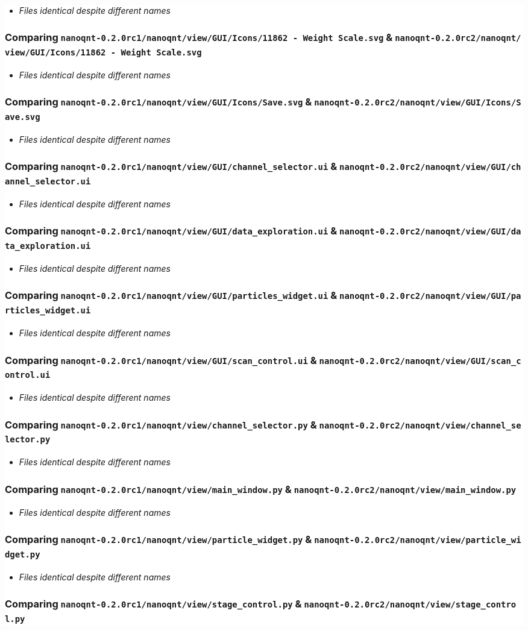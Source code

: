  * *Files identical despite different names*

### Comparing `nanoqnt-0.2.0rc1/nanoqnt/view/GUI/Icons/11862 - Weight Scale.svg` & `nanoqnt-0.2.0rc2/nanoqnt/view/GUI/Icons/11862 - Weight Scale.svg`

 * *Files identical despite different names*

### Comparing `nanoqnt-0.2.0rc1/nanoqnt/view/GUI/Icons/Save.svg` & `nanoqnt-0.2.0rc2/nanoqnt/view/GUI/Icons/Save.svg`

 * *Files identical despite different names*

### Comparing `nanoqnt-0.2.0rc1/nanoqnt/view/GUI/channel_selector.ui` & `nanoqnt-0.2.0rc2/nanoqnt/view/GUI/channel_selector.ui`

 * *Files identical despite different names*

### Comparing `nanoqnt-0.2.0rc1/nanoqnt/view/GUI/data_exploration.ui` & `nanoqnt-0.2.0rc2/nanoqnt/view/GUI/data_exploration.ui`

 * *Files identical despite different names*

### Comparing `nanoqnt-0.2.0rc1/nanoqnt/view/GUI/particles_widget.ui` & `nanoqnt-0.2.0rc2/nanoqnt/view/GUI/particles_widget.ui`

 * *Files identical despite different names*

### Comparing `nanoqnt-0.2.0rc1/nanoqnt/view/GUI/scan_control.ui` & `nanoqnt-0.2.0rc2/nanoqnt/view/GUI/scan_control.ui`

 * *Files identical despite different names*

### Comparing `nanoqnt-0.2.0rc1/nanoqnt/view/channel_selector.py` & `nanoqnt-0.2.0rc2/nanoqnt/view/channel_selector.py`

 * *Files identical despite different names*

### Comparing `nanoqnt-0.2.0rc1/nanoqnt/view/main_window.py` & `nanoqnt-0.2.0rc2/nanoqnt/view/main_window.py`

 * *Files identical despite different names*

### Comparing `nanoqnt-0.2.0rc1/nanoqnt/view/particle_widget.py` & `nanoqnt-0.2.0rc2/nanoqnt/view/particle_widget.py`

 * *Files identical despite different names*

### Comparing `nanoqnt-0.2.0rc1/nanoqnt/view/stage_control.py` & `nanoqnt-0.2.0rc2/nanoqnt/view/stage_control.py`
